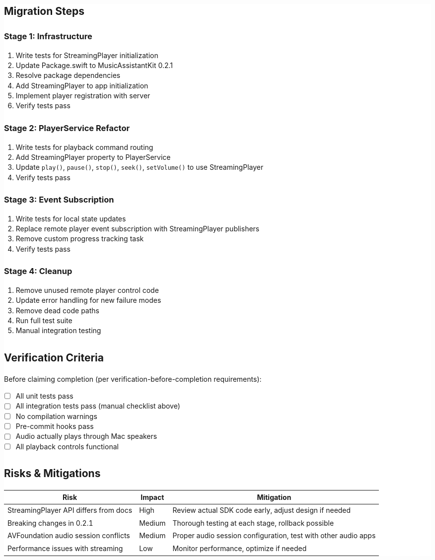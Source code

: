 ## Migration Steps

### Stage 1: Infrastructure
1. Write tests for StreamingPlayer initialization
2. Update Package.swift to MusicAssistantKit 0.2.1
3. Resolve package dependencies
4. Add StreamingPlayer to app initialization
5. Implement player registration with server
6. Verify tests pass

### Stage 2: PlayerService Refactor
1. Write tests for playback command routing
2. Add StreamingPlayer property to PlayerService
3. Update `play()`, `pause()`, `stop()`, `seek()`, `setVolume()` to use StreamingPlayer
4. Verify tests pass

### Stage 3: Event Subscription
1. Write tests for local state updates
2. Replace remote player event subscription with StreamingPlayer publishers
3. Remove custom progress tracking task
4. Verify tests pass

### Stage 4: Cleanup
1. Remove unused remote player control code
2. Update error handling for new failure modes
3. Remove dead code paths
4. Run full test suite
5. Manual integration testing

## Verification Criteria

Before claiming completion (per verification-before-completion requirements):
- [ ] All unit tests pass
- [ ] All integration tests pass (manual checklist above)
- [ ] No compilation warnings
- [ ] Pre-commit hooks pass
- [ ] Audio actually plays through Mac speakers
- [ ] All playback controls functional

## Risks & Mitigations

| Risk | Impact | Mitigation |
|------|--------|------------|
| StreamingPlayer API differs from docs | High | Review actual SDK code early, adjust design if needed |
| Breaking changes in 0.2.1 | Medium | Thorough testing at each stage, rollback possible |
| AVFoundation audio session conflicts | Medium | Proper audio session configuration, test with other audio apps |
| Performance issues with streaming | Low | Monitor performance, optimize if needed |
